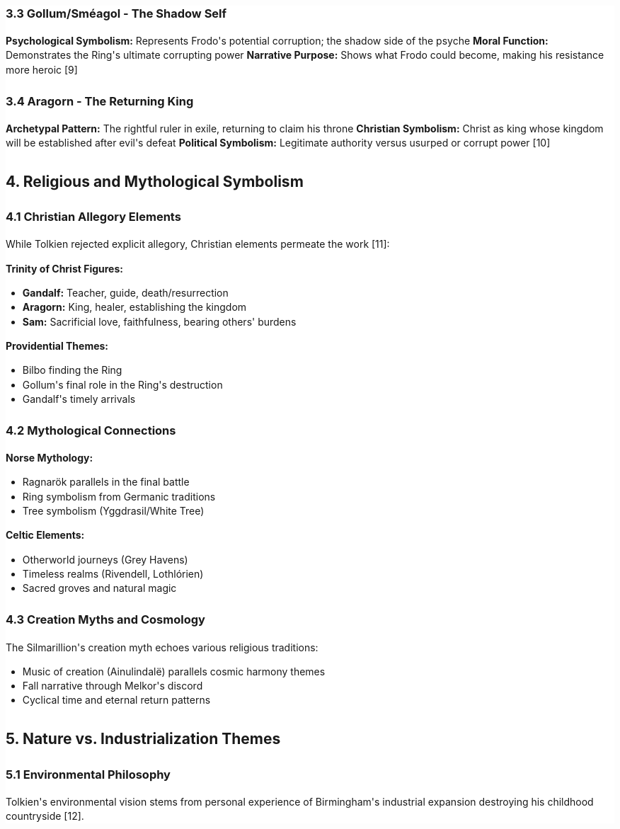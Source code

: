 ### 3.3 Gollum/Sméagol - The Shadow Self

**Psychological Symbolism:** Represents Frodo's potential corruption; the shadow side of the psyche
**Moral Function:** Demonstrates the Ring's ultimate corrupting power
**Narrative Purpose:** Shows what Frodo could become, making his resistance more heroic [9]

### 3.4 Aragorn - The Returning King

**Archetypal Pattern:** The rightful ruler in exile, returning to claim his throne
**Christian Symbolism:** Christ as king whose kingdom will be established after evil's defeat
**Political Symbolism:** Legitimate authority versus usurped or corrupt power [10]

## 4. Religious and Mythological Symbolism

### 4.1 Christian Allegory Elements

While Tolkien rejected explicit allegory, Christian elements permeate the work [11]:

**Trinity of Christ Figures:**
- **Gandalf:** Teacher, guide, death/resurrection
- **Aragorn:** King, healer, establishing the kingdom
- **Sam:** Sacrificial love, faithfulness, bearing others' burdens

**Providential Themes:**
- Bilbo finding the Ring
- Gollum's final role in the Ring's destruction
- Gandalf's timely arrivals

### 4.2 Mythological Connections

**Norse Mythology:**
- Ragnarök parallels in the final battle
- Ring symbolism from Germanic traditions
- Tree symbolism (Yggdrasil/White Tree)

**Celtic Elements:**
- Otherworld journeys (Grey Havens)
- Timeless realms (Rivendell, Lothlórien)
- Sacred groves and natural magic

### 4.3 Creation Myths and Cosmology

The Silmarillion's creation myth echoes various religious traditions:
- Music of creation (Ainulindalë) parallels cosmic harmony themes
- Fall narrative through Melkor's discord
- Cyclical time and eternal return patterns

## 5. Nature vs. Industrialization Themes

### 5.1 Environmental Philosophy

Tolkien's environmental vision stems from personal experience of Birmingham's industrial expansion destroying his childhood countryside [12].
